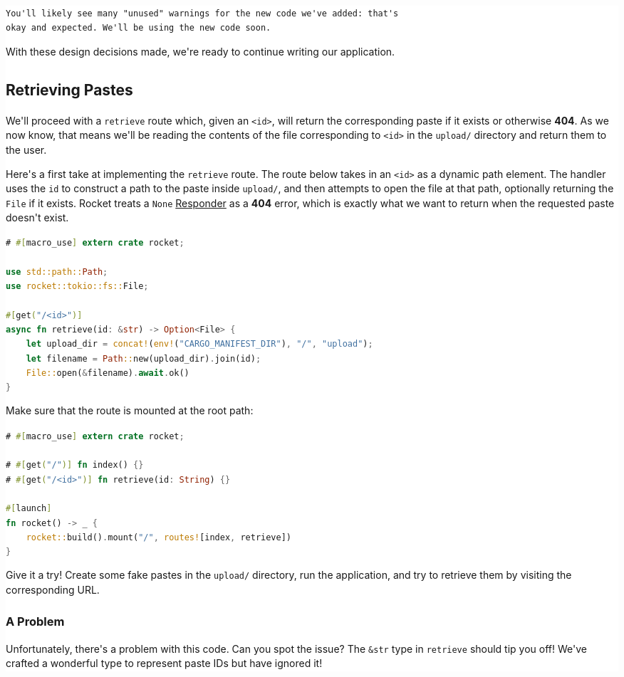     You'll likely see many "unused" warnings for the new code we've added: that's
    okay and expected. We'll be using the new code soon.

With these design decisions made, we're ready to continue writing our
application.

## Retrieving Pastes

We'll proceed with a `retrieve` route which, given an `<id>`, will return the
corresponding paste if it exists or otherwise **404**. As we now know, that
means we'll be reading the contents of the file corresponding to `<id>` in the
`upload/` directory and return them to the user.

Here's a first take at implementing the `retrieve` route. The route below takes
in an `<id>` as a dynamic path element. The handler uses the `id` to construct a
path to the paste inside `upload/`, and then attempts to open the file at that
path, optionally returning the `File` if it exists. Rocket treats a `None`
[Responder](@api/rocket/response/trait.Responder.html#provided-implementations)
as a **404** error, which is exactly what we want to return when the requested
paste doesn't exist.

```rust
# #[macro_use] extern crate rocket;

use std::path::Path;
use rocket::tokio::fs::File;

#[get("/<id>")]
async fn retrieve(id: &str) -> Option<File> {
    let upload_dir = concat!(env!("CARGO_MANIFEST_DIR"), "/", "upload");
    let filename = Path::new(upload_dir).join(id);
    File::open(&filename).await.ok()
}
```

Make sure that the route is mounted at the root path:

```rust
# #[macro_use] extern crate rocket;

# #[get("/")] fn index() {}
# #[get("/<id>")] fn retrieve(id: String) {}

#[launch]
fn rocket() -> _ {
    rocket::build().mount("/", routes![index, retrieve])
}
```

Give it a try! Create some fake pastes in the `upload/` directory, run the
application, and try to retrieve them by visiting the corresponding URL.

### A Problem

Unfortunately, there's a problem with this code. Can you spot the issue? The
`&str` type in `retrieve` should tip you off! We've crafted a wonderful type to
represent paste IDs but have ignored it!


[responses section]: ../responses
[`FromParam`]: @api/rocket/request/trait.FromParam.html
[`Data`]: @api/rocket/data/struct.Data.html
[data guard]: ../requests/#body-data
[`Data::open()`]: @api/rocket/data/struct.Data.html#method.open
[`Data`]: @api/rocket/data/struct.Data.html
[`DataStream`]: @api/rocket/data/struct.DataStream.html
[`DataStream::into_file()`]: @api/rocket/data/struct.DataStream.html#method.into_file
[`uri!`]: @api/rocket/macro.uri.html
[`kibibytes()`]: @api/rocket/data/trait.ToByteUnit.html#tymethod.kibibytes
[`ToByteUnit`]: @api/rocket/data/trait.ToByteUnit.html
[`UriDisplayPath`]: @api/rocket/derive.UriDisplayPath.html